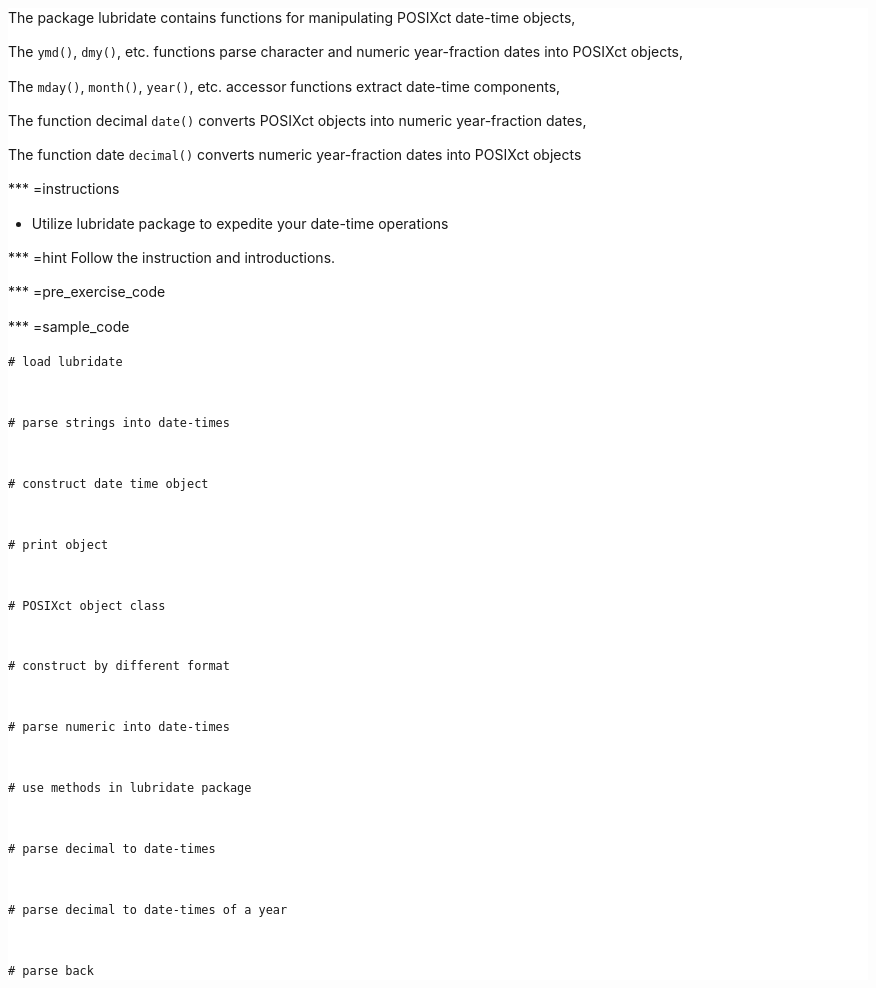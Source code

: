 The package lubridate contains functions for manipulating POSIXct date-time objects,

The `ymd()`, `dmy()`, etc. functions parse character and numeric year-fraction dates into POSIXct objects,

The `mday()`, `month()`, `year()`, etc. accessor functions extract date-time components,

The function decimal `date()` converts POSIXct objects into numeric year-fraction dates,

The function date `decimal()` converts numeric year-fraction dates into POSIXct objects

*** =instructions
- Utilize lubridate package to expedite your date-time operations

*** =hint
Follow the instruction and introductions.

*** =pre_exercise_code
```{r}

```

*** =sample_code
```{r}
# load lubridate


# parse strings into date-times


# construct date time object


# print object


# POSIXct object class


# construct by different format


# parse numeric into date-times


# use methods in lubridate package


# parse decimal to date-times


# parse decimal to date-times of a year


# parse back

```
